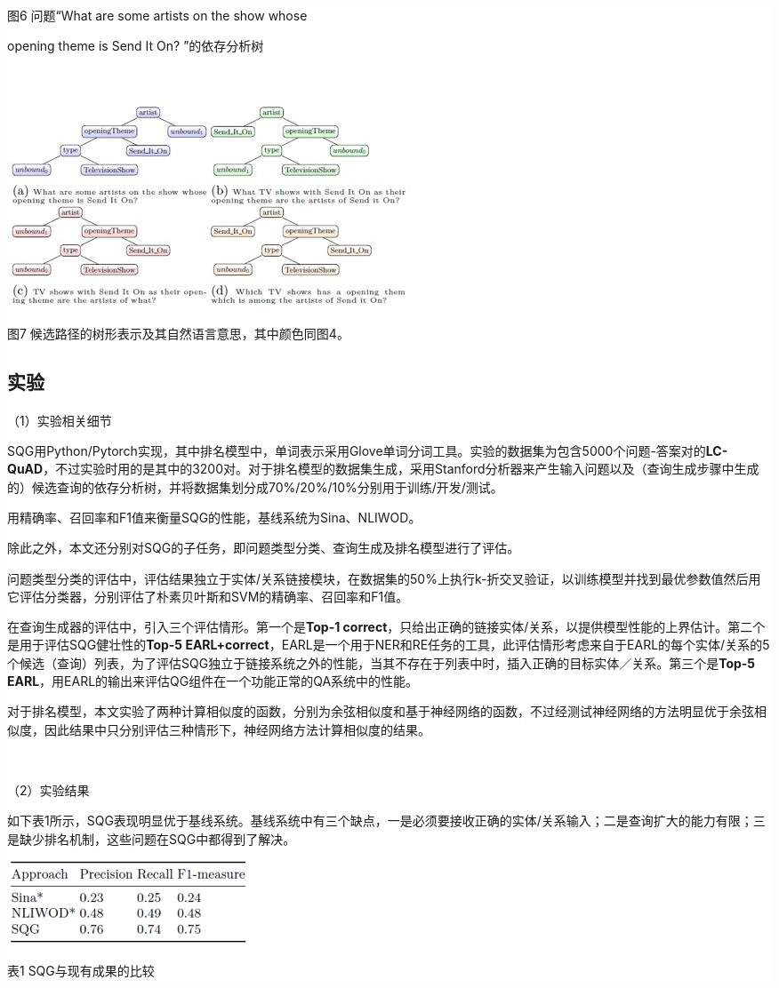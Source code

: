 图6 问题“What are some artists on the show whose 

opening theme is Send It On? ”的依存分析树

 

![](img/为基于知识库的问答构建形式查询生成.md_9.png)

图7 候选路径的树形表示及其自然语言意思，其中颜色同图4。

## 

## **实验**

（1）实验相关细节

SQG用Python/Pytorch实现，其中排名模型中，单词表示采用Glove单词分词工具。实验的数据集为包含5000个问题-答案对的**LC-QuAD**，不过实验时用的是其中的3200对。对于排名模型的数据集生成，采用Stanford分析器来产生输入问题以及（查询生成步骤中生成的）候选查询的依存分析树，并将数据集划分成70%/20%/10%分别用于训练/开发/测试。

用精确率、召回率和F1值来衡量SQG的性能，基线系统为Sina、NLIWOD。

除此之外，本文还分别对SQG的子任务，即问题类型分类、查询生成及排名模型进行了评估。

问题类型分类的评估中，评估结果独立于实体/关系链接模块，在数据集的50%上执行k-折交叉验证，以训练模型并找到最优参数值然后用它评估分类器，分别评估了朴素贝叶斯和SVM的精确率、召回率和F1值。

在查询生成器的评估中，引入三个评估情形。第一个是**Top-1 correct**，只给出正确的链接实体/关系，以提供模型性能的上界估计。第二个是用于评估SQG健壮性的**Top-5 EARL+correct**，EARL是一个用于NER和RE任务的工具，此评估情形考虑来自于EARL的每个实体/关系的5个候选（查询）列表，为了评估SQG独立于链接系统之外的性能，当其不存在于列表中时，插入正确的目标实体／关系。第三个是**Top-5 EARL**，用EARL的输出来评估QG组件在一个功能正常的QA系统中的性能。

对于排名模型，本文实验了两种计算相似度的函数，分别为余弦相似度和基于神经网络的函数，不过经测试神经网络的方法明显优于余弦相似度，因此结果中只分别评估三种情形下，神经网络方法计算相似度的结果。

 

（2）实验结果

如下表1所示，SQG表现明显优于基线系统。基线系统中有三个缺点，一是必须要接收正确的实体/关系输入；二是查询扩大的能力有限；三是缺少排名机制，这些问题在SQG中都得到了解决。

![](img/为基于知识库的问答构建形式查询生成.md_10.png)

表1 SQG与现有成果的比较
